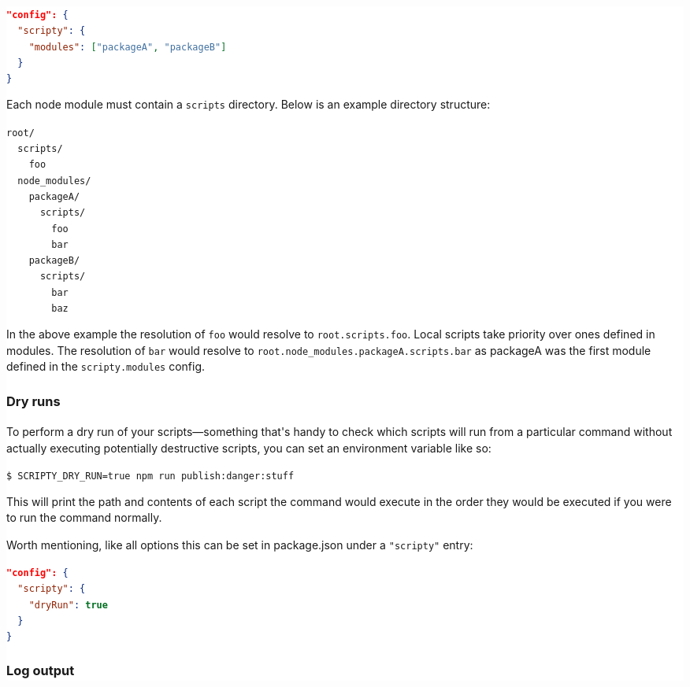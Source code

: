 ``` json
"config": {
  "scripty": {
    "modules": ["packageA", "packageB"]
  }
}
```

Each node module must contain a `scripts` directory. Below is an example directory
structure:

```
root/
  scripts/
    foo
  node_modules/
    packageA/
      scripts/
        foo
        bar
    packageB/
      scripts/
        bar
        baz
```

In the above example the resolution of `foo` would resolve to `root.scripts.foo`. Local scripts
take priority over ones defined in modules. The resolution of `bar` would resolve to
`root.node_modules.packageA.scripts.bar` as packageA was the first module defined
in the `scripty.modules` config.

### Dry runs

To perform a dry run of your scripts—something that's handy to check which
scripts will run from a particular command without actually executing potentially
destructive scripts, you can set an environment variable like so:

```
$ SCRIPTY_DRY_RUN=true npm run publish:danger:stuff
```

This will print the path and contents of each script the command would execute in
the order they would be executed if you were to run the command normally.

Worth mentioning, like all options this can be set in package.json under a
`"scripty"` entry:

```json
"config": {
  "scripty": {
    "dryRun": true
  }
}
```

### Log output
